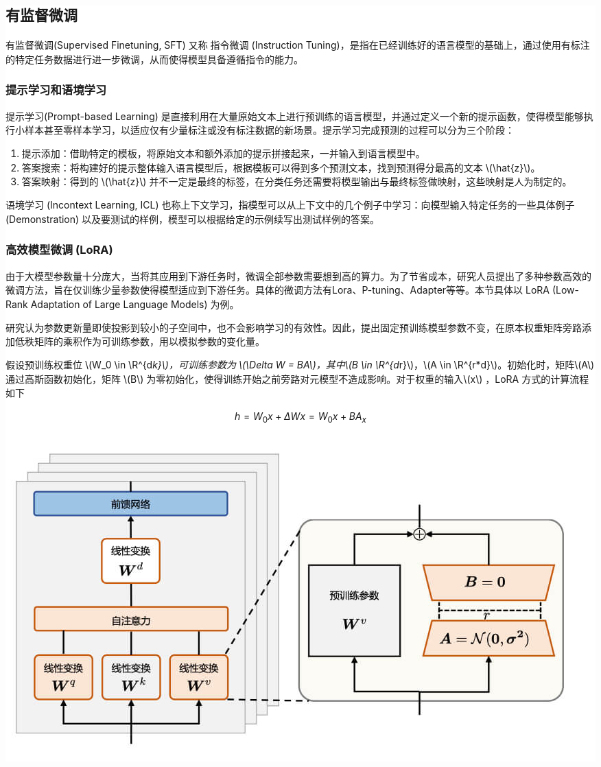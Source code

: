 ## 有监督微调

有监督微调(Supervised Finetuning, SFT) 又称 指令微调 (Instruction Tuning)，是指在已经训练好的语言模型的基础上，通过使用有标注的特定任务数据进行进一步微调，从而使得模型具备遵循指令的能力。

### 提示学习和语境学习

提示学习(Prompt-based Learning) 是直接利用在大量原始文本上进行预训练的语言模型，并通过定义一个新的提示函数，使得模型能够执行小样本甚至零样本学习，以适应仅有少量标注或没有标注数据的新场景。提示学习完成预测的过程可以分为三个阶段：

1. 提示添加：借助特定的模板，将原始文本和额外添加的提示拼接起来，一并输入到语言模型中。
2. 答案搜索：将构建好的提示整体输入语言模型后，根据模板可以得到多个预测文本，找到预测得分最高的文本 \\(\hat{z}\\)。
3. 答案映射：得到的 \\(\hat{z}\\) 并不一定是最终的标签，在分类任务还需要将模型输出与最终标签做映射，这些映射是人为制定的。

语境学习 (Incontext Learning, ICL) 也称上下文学习，指模型可以从上下文中的几个例子中学习：向模型输入特定任务的一些具体例子 (Demonstration) 以及要测试的样例，模型可以根据给定的示例续写出测试样例的答案。

### 高效模型微调 (LoRA)

由于大模型参数量十分庞大，当将其应用到下游任务时，微调全部参数需要想到高的算力。为了节省成本，研究人员提出了多种参数高效的微调方法，旨在仅训练少量参数使得模型适应到下游任务。具体的微调方法有Lora、P-tuning、Adapter等等。本节具体以 LoRA (Low-Rank Adaptation of Large Language Models) 为例。

研究认为参数更新量即使投影到较小的子空间中，也不会影响学习的有效性。因此，提出固定预训练模型参数不变，在原本权重矩阵旁路添加低秩矩阵的乘积作为可训练参数，用以模拟参数的变化量。

假设预训练权重位 \\(W_0 \in \R^{d*k}\\)，可训练参数为 \\(\Delta W = BA\\)，其中\\(B \in \R^{d*r}\\)，\\(A \in \R^{r*d}\\)。初始化时，矩阵\\(A\\) 通过高斯函数初始化，矩阵 \\(B\\) 为零初始化，使得训练开始之前旁路对元模型不造成影响。对于权重的输入\\(x\\) ，LoRA 方式的计算流程如下

$$
h =W_0x + \Delta Wx = W_0x + BA_x
$$

![Untitled](images/Untitled%2016.jpeg)
